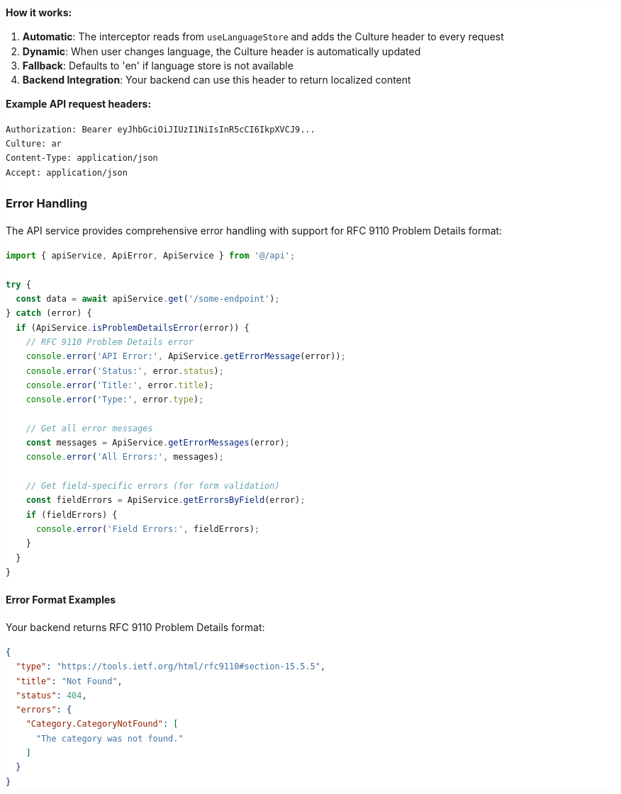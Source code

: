 **How it works:**
1. **Automatic**: The interceptor reads from `useLanguageStore` and adds the Culture header to every request
2. **Dynamic**: When user changes language, the Culture header is automatically updated
3. **Fallback**: Defaults to 'en' if language store is not available
4. **Backend Integration**: Your backend can use this header to return localized content

**Example API request headers:**
```
Authorization: Bearer eyJhbGciOiJIUzI1NiIsInR5cCI6IkpXVCJ9...
Culture: ar
Content-Type: application/json
Accept: application/json
```

### Error Handling

The API service provides comprehensive error handling with support for RFC 9110 Problem Details format:

```typescript
import { apiService, ApiError, ApiService } from '@/api';

try {
  const data = await apiService.get('/some-endpoint');
} catch (error) {
  if (ApiService.isProblemDetailsError(error)) {
    // RFC 9110 Problem Details error
    console.error('API Error:', ApiService.getErrorMessage(error));
    console.error('Status:', error.status);
    console.error('Title:', error.title);
    console.error('Type:', error.type);
    
    // Get all error messages
    const messages = ApiService.getErrorMessages(error);
    console.error('All Errors:', messages);
    
    // Get field-specific errors (for form validation)
    const fieldErrors = ApiService.getErrorsByField(error);
    if (fieldErrors) {
      console.error('Field Errors:', fieldErrors);
    }
  }
}
```

#### Error Format Examples

Your backend returns RFC 9110 Problem Details format:

```json
{
  "type": "https://tools.ietf.org/html/rfc9110#section-15.5.5",
  "title": "Not Found",
  "status": 404,
  "errors": {
    "Category.CategoryNotFound": [
      "The category was not found."
    ]
  }
}
```
